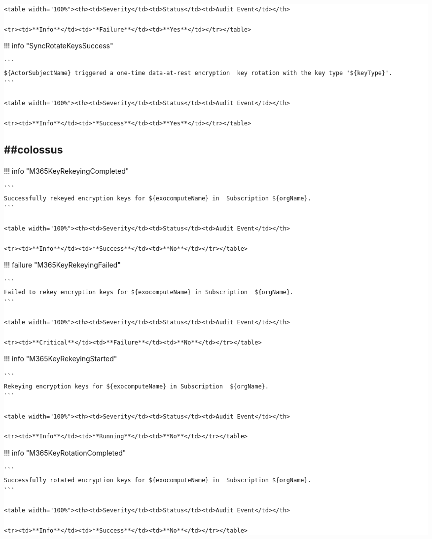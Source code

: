     <table width="100%"><th><td>Severity</td><td>Status</td><td>Audit Event</td></th>

    <tr><td>**Info**</td><td>**Failure**</td><td>**Yes**</td></tr></table>


!!! info "SyncRotateKeysSuccess"

    ```
    ${ActorSubjectName} triggered a one-time data-at-rest encryption  key rotation with the key type '${keyType}'.
    ```

    <table width="100%"><th><td>Severity</td><td>Status</td><td>Audit Event</td></th>

    <tr><td>**Info**</td><td>**Success**</td><td>**Yes**</td></tr></table>



##colossus
----

!!! info "M365KeyRekeyingCompleted"

    ```
    Successfully rekeyed encryption keys for ${exocomputeName} in  Subscription ${orgName}.
    ```

    <table width="100%"><th><td>Severity</td><td>Status</td><td>Audit Event</td></th>

    <tr><td>**Info**</td><td>**Success**</td><td>**No**</td></tr></table>


!!! failure "M365KeyRekeyingFailed"

    ```
    Failed to rekey encryption keys for ${exocomputeName} in Subscription  ${orgName}.
    ```

    <table width="100%"><th><td>Severity</td><td>Status</td><td>Audit Event</td></th>

    <tr><td>**Critical**</td><td>**Failure**</td><td>**No**</td></tr></table>


!!! info "M365KeyRekeyingStarted"

    ```
    Rekeying encryption keys for ${exocomputeName} in Subscription  ${orgName}.
    ```

    <table width="100%"><th><td>Severity</td><td>Status</td><td>Audit Event</td></th>

    <tr><td>**Info**</td><td>**Running**</td><td>**No**</td></tr></table>


!!! info "M365KeyRotationCompleted"

    ```
    Successfully rotated encryption keys for ${exocomputeName} in  Subscription ${orgName}.
    ```

    <table width="100%"><th><td>Severity</td><td>Status</td><td>Audit Event</td></th>

    <tr><td>**Info**</td><td>**Success**</td><td>**No**</td></tr></table>
